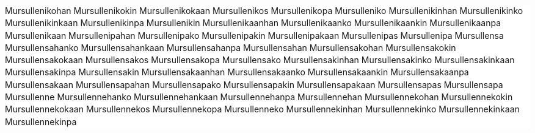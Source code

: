 Mursullenikohan
Mursullenikokin
Mursullenikokaan
Mursullenikos
Mursullenikopa
Mursulleniko
Mursullenikinhan
Mursullenikinko
Mursullenikinkaan
Mursullenikinpa
Mursullenikin
Mursullenikaanhan
Mursullenikaanko
Mursullenikaankin
Mursullenikaanpa
Mursullenikaan
Mursullenipahan
Mursullenipako
Mursullenipakin
Mursullenipakaan
Mursullenipas
Mursullenipa
Mursullensa
Mursullensahanko
Mursullensahankaan
Mursullensahanpa
Mursullensahan
Mursullensakohan
Mursullensakokin
Mursullensakokaan
Mursullensakos
Mursullensakopa
Mursullensako
Mursullensakinhan
Mursullensakinko
Mursullensakinkaan
Mursullensakinpa
Mursullensakin
Mursullensakaanhan
Mursullensakaanko
Mursullensakaankin
Mursullensakaanpa
Mursullensakaan
Mursullensapahan
Mursullensapako
Mursullensapakin
Mursullensapakaan
Mursullensapas
Mursullensapa
Mursullenne
Mursullennehanko
Mursullennehankaan
Mursullennehanpa
Mursullennehan
Mursullennekohan
Mursullennekokin
Mursullennekokaan
Mursullennekos
Mursullennekopa
Mursullenneko
Mursullennekinhan
Mursullennekinko
Mursullennekinkaan
Mursullennekinpa